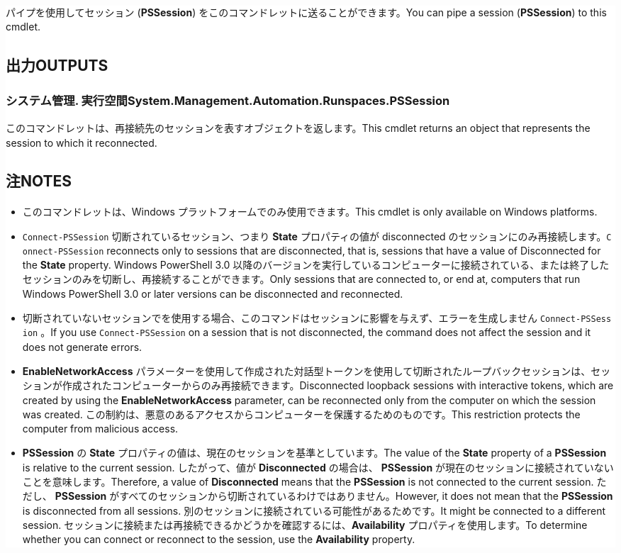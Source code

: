 <span data-ttu-id="53d5c-287">パイプを使用してセッション (**PSSession**) をこのコマンドレットに送ることができます。</span><span class="sxs-lookup"><span data-stu-id="53d5c-287">You can pipe a session (**PSSession**) to this cmdlet.</span></span>

## <span data-ttu-id="53d5c-288">出力</span><span class="sxs-lookup"><span data-stu-id="53d5c-288">OUTPUTS</span></span>

### <span data-ttu-id="53d5c-289">システム管理. 実行空間</span><span class="sxs-lookup"><span data-stu-id="53d5c-289">System.Management.Automation.Runspaces.PSSession</span></span>

<span data-ttu-id="53d5c-290">このコマンドレットは、再接続先のセッションを表すオブジェクトを返します。</span><span class="sxs-lookup"><span data-stu-id="53d5c-290">This cmdlet returns an object that represents the session to which it reconnected.</span></span>

## <span data-ttu-id="53d5c-291">注</span><span class="sxs-lookup"><span data-stu-id="53d5c-291">NOTES</span></span>

- <span data-ttu-id="53d5c-292">このコマンドレットは、Windows プラットフォームでのみ使用できます。</span><span class="sxs-lookup"><span data-stu-id="53d5c-292">This cmdlet is only available on Windows platforms.</span></span>

- <span data-ttu-id="53d5c-293">`Connect-PSSession` 切断されているセッション、つまり **State** プロパティの値が disconnected のセッションにのみ再接続します。</span><span class="sxs-lookup"><span data-stu-id="53d5c-293">`Connect-PSSession` reconnects only to sessions that are disconnected, that is, sessions that have a value of Disconnected for the **State** property.</span></span> <span data-ttu-id="53d5c-294">Windows PowerShell 3.0 以降のバージョンを実行しているコンピューターに接続されている、または終了したセッションのみを切断し、再接続することができます。</span><span class="sxs-lookup"><span data-stu-id="53d5c-294">Only sessions that are connected to, or end at, computers that run Windows PowerShell 3.0 or later versions can be disconnected and reconnected.</span></span>

- <span data-ttu-id="53d5c-295">切断されていないセッションでを使用する場合、このコマンドはセッションに影響を与えず、エラーを生成しません `Connect-PSSession` 。</span><span class="sxs-lookup"><span data-stu-id="53d5c-295">If you use `Connect-PSSession` on a session that is not disconnected, the command does not affect the session and it does not generate errors.</span></span>

- <span data-ttu-id="53d5c-296">**EnableNetworkAccess** パラメーターを使用して作成された対話型トークンを使用して切断されたループバックセッションは、セッションが作成されたコンピューターからのみ再接続できます。</span><span class="sxs-lookup"><span data-stu-id="53d5c-296">Disconnected loopback sessions with interactive tokens, which are created by using the **EnableNetworkAccess** parameter, can be reconnected only from the computer on which the session was created.</span></span> <span data-ttu-id="53d5c-297">この制約は、悪意のあるアクセスからコンピューターを保護するためのものです。</span><span class="sxs-lookup"><span data-stu-id="53d5c-297">This restriction protects the computer from malicious access.</span></span>

- <span data-ttu-id="53d5c-298">**PSSession** の **State** プロパティの値は、現在のセッションを基準としています。</span><span class="sxs-lookup"><span data-stu-id="53d5c-298">The value of the **State** property of a **PSSession** is relative to the current session.</span></span>
  <span data-ttu-id="53d5c-299">したがって、値が **Disconnected** の場合は、 **PSSession** が現在のセッションに接続されていないことを意味します。</span><span class="sxs-lookup"><span data-stu-id="53d5c-299">Therefore, a value of **Disconnected** means that the **PSSession** is not connected to the current session.</span></span> <span data-ttu-id="53d5c-300">ただし、 **PSSession** がすべてのセッションから切断されているわけではありません。</span><span class="sxs-lookup"><span data-stu-id="53d5c-300">However, it does not mean that the **PSSession** is disconnected from all sessions.</span></span> <span data-ttu-id="53d5c-301">別のセッションに接続されている可能性があるためです。</span><span class="sxs-lookup"><span data-stu-id="53d5c-301">It might be connected to a different session.</span></span> <span data-ttu-id="53d5c-302">セッションに接続または再接続できるかどうかを確認するには、**Availability** プロパティを使用します。</span><span class="sxs-lookup"><span data-stu-id="53d5c-302">To determine whether you can connect or reconnect to the session, use the **Availability** property.</span></span>
